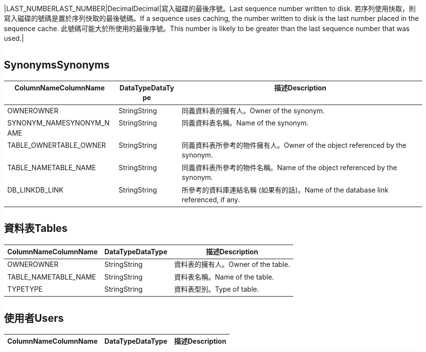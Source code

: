 |<span data-ttu-id="7c09f-421">LAST_NUMBER</span><span class="sxs-lookup"><span data-stu-id="7c09f-421">LAST_NUMBER</span></span>|<span data-ttu-id="7c09f-422">Decimal</span><span class="sxs-lookup"><span data-stu-id="7c09f-422">Decimal</span></span>|<span data-ttu-id="7c09f-423">寫入磁碟的最後序號。</span><span class="sxs-lookup"><span data-stu-id="7c09f-423">Last sequence number written to disk.</span></span> <span data-ttu-id="7c09f-424">若序列使用快取，則寫入磁碟的號碼是置於序列快取的最後號碼。</span><span class="sxs-lookup"><span data-stu-id="7c09f-424">If a sequence uses caching, the number written to disk is the last number placed in the sequence cache.</span></span> <span data-ttu-id="7c09f-425">此號碼可能大於所使用的最後序號。</span><span class="sxs-lookup"><span data-stu-id="7c09f-425">This number is likely to be greater than the last sequence number that was used.</span></span>|  
  
## <a name="synonyms"></a><span data-ttu-id="7c09f-426">Synonyms</span><span class="sxs-lookup"><span data-stu-id="7c09f-426">Synonyms</span></span>  
  
|<span data-ttu-id="7c09f-427">ColumnName</span><span class="sxs-lookup"><span data-stu-id="7c09f-427">ColumnName</span></span>|<span data-ttu-id="7c09f-428">DataType</span><span class="sxs-lookup"><span data-stu-id="7c09f-428">DataType</span></span>|<span data-ttu-id="7c09f-429">描述</span><span class="sxs-lookup"><span data-stu-id="7c09f-429">Description</span></span>|  
|----------------|--------------|-----------------|  
|<span data-ttu-id="7c09f-430">OWNER</span><span class="sxs-lookup"><span data-stu-id="7c09f-430">OWNER</span></span>|<span data-ttu-id="7c09f-431">String</span><span class="sxs-lookup"><span data-stu-id="7c09f-431">String</span></span>|<span data-ttu-id="7c09f-432">同義資料表的擁有人。</span><span class="sxs-lookup"><span data-stu-id="7c09f-432">Owner of the synonym.</span></span>|  
|<span data-ttu-id="7c09f-433">SYNONYM_NAME</span><span class="sxs-lookup"><span data-stu-id="7c09f-433">SYNONYM_NAME</span></span>|<span data-ttu-id="7c09f-434">String</span><span class="sxs-lookup"><span data-stu-id="7c09f-434">String</span></span>|<span data-ttu-id="7c09f-435">同義資料表名稱。</span><span class="sxs-lookup"><span data-stu-id="7c09f-435">Name of the synonym.</span></span>|  
|<span data-ttu-id="7c09f-436">TABLE_OWNER</span><span class="sxs-lookup"><span data-stu-id="7c09f-436">TABLE_OWNER</span></span>|<span data-ttu-id="7c09f-437">String</span><span class="sxs-lookup"><span data-stu-id="7c09f-437">String</span></span>|<span data-ttu-id="7c09f-438">同義資料表所參考的物件擁有人。</span><span class="sxs-lookup"><span data-stu-id="7c09f-438">Owner of the object referenced by the synonym.</span></span>|  
|<span data-ttu-id="7c09f-439">TABLE_NAME</span><span class="sxs-lookup"><span data-stu-id="7c09f-439">TABLE_NAME</span></span>|<span data-ttu-id="7c09f-440">String</span><span class="sxs-lookup"><span data-stu-id="7c09f-440">String</span></span>|<span data-ttu-id="7c09f-441">同義資料表所參考的物件名稱。</span><span class="sxs-lookup"><span data-stu-id="7c09f-441">Name of the object referenced by the synonym.</span></span>|  
|<span data-ttu-id="7c09f-442">DB_LINK</span><span class="sxs-lookup"><span data-stu-id="7c09f-442">DB_LINK</span></span>|<span data-ttu-id="7c09f-443">String</span><span class="sxs-lookup"><span data-stu-id="7c09f-443">String</span></span>|<span data-ttu-id="7c09f-444">所參考的資料庫連結名稱 (如果有的話)。</span><span class="sxs-lookup"><span data-stu-id="7c09f-444">Name of the database link referenced, if any.</span></span>|  
  
## <a name="tables"></a><span data-ttu-id="7c09f-445">資料表</span><span class="sxs-lookup"><span data-stu-id="7c09f-445">Tables</span></span>  
  
|<span data-ttu-id="7c09f-446">ColumnName</span><span class="sxs-lookup"><span data-stu-id="7c09f-446">ColumnName</span></span>|<span data-ttu-id="7c09f-447">DataType</span><span class="sxs-lookup"><span data-stu-id="7c09f-447">DataType</span></span>|<span data-ttu-id="7c09f-448">描述</span><span class="sxs-lookup"><span data-stu-id="7c09f-448">Description</span></span>|  
|----------------|--------------|-----------------|  
|<span data-ttu-id="7c09f-449">OWNER</span><span class="sxs-lookup"><span data-stu-id="7c09f-449">OWNER</span></span>|<span data-ttu-id="7c09f-450">String</span><span class="sxs-lookup"><span data-stu-id="7c09f-450">String</span></span>|<span data-ttu-id="7c09f-451">資料表的擁有人。</span><span class="sxs-lookup"><span data-stu-id="7c09f-451">Owner of the table.</span></span>|  
|<span data-ttu-id="7c09f-452">TABLE_NAME</span><span class="sxs-lookup"><span data-stu-id="7c09f-452">TABLE_NAME</span></span>|<span data-ttu-id="7c09f-453">String</span><span class="sxs-lookup"><span data-stu-id="7c09f-453">String</span></span>|<span data-ttu-id="7c09f-454">資料表名稱。</span><span class="sxs-lookup"><span data-stu-id="7c09f-454">Name of the table.</span></span>|  
|<span data-ttu-id="7c09f-455">TYPE</span><span class="sxs-lookup"><span data-stu-id="7c09f-455">TYPE</span></span>|<span data-ttu-id="7c09f-456">String</span><span class="sxs-lookup"><span data-stu-id="7c09f-456">String</span></span>|<span data-ttu-id="7c09f-457">資料表型別。</span><span class="sxs-lookup"><span data-stu-id="7c09f-457">Type of table.</span></span>|  
  
## <a name="users"></a><span data-ttu-id="7c09f-458">使用者</span><span class="sxs-lookup"><span data-stu-id="7c09f-458">Users</span></span>  
  
|<span data-ttu-id="7c09f-459">ColumnName</span><span class="sxs-lookup"><span data-stu-id="7c09f-459">ColumnName</span></span>|<span data-ttu-id="7c09f-460">DataType</span><span class="sxs-lookup"><span data-stu-id="7c09f-460">DataType</span></span>|<span data-ttu-id="7c09f-461">描述</span><span class="sxs-lookup"><span data-stu-id="7c09f-461">Description</span></span>|  
|----------------|--------------|-----------------|  